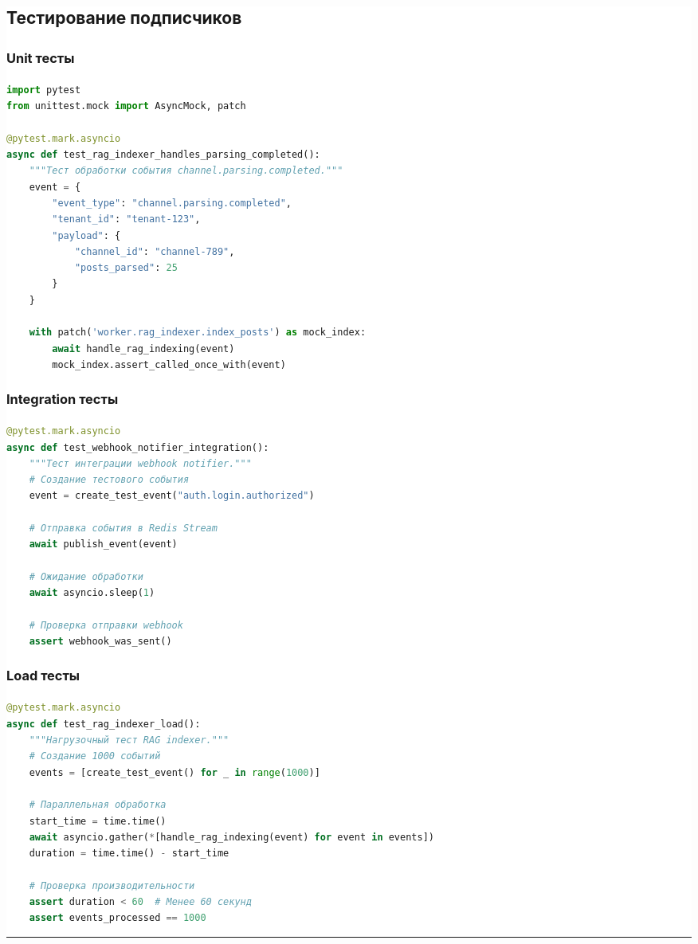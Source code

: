## Тестирование подписчиков

### Unit тесты

```python
import pytest
from unittest.mock import AsyncMock, patch

@pytest.mark.asyncio
async def test_rag_indexer_handles_parsing_completed():
    """Тест обработки события channel.parsing.completed."""
    event = {
        "event_type": "channel.parsing.completed",
        "tenant_id": "tenant-123",
        "payload": {
            "channel_id": "channel-789",
            "posts_parsed": 25
        }
    }
    
    with patch('worker.rag_indexer.index_posts') as mock_index:
        await handle_rag_indexing(event)
        mock_index.assert_called_once_with(event)
```

### Integration тесты

```python
@pytest.mark.asyncio
async def test_webhook_notifier_integration():
    """Тест интеграции webhook notifier."""
    # Создание тестового события
    event = create_test_event("auth.login.authorized")
    
    # Отправка события в Redis Stream
    await publish_event(event)
    
    # Ожидание обработки
    await asyncio.sleep(1)
    
    # Проверка отправки webhook
    assert webhook_was_sent()
```

### Load тесты

```python
@pytest.mark.asyncio
async def test_rag_indexer_load():
    """Нагрузочный тест RAG indexer."""
    # Создание 1000 событий
    events = [create_test_event() for _ in range(1000)]
    
    # Параллельная обработка
    start_time = time.time()
    await asyncio.gather(*[handle_rag_indexing(event) for event in events])
    duration = time.time() - start_time
    
    # Проверка производительности
    assert duration < 60  # Менее 60 секунд
    assert events_processed == 1000
```

---
